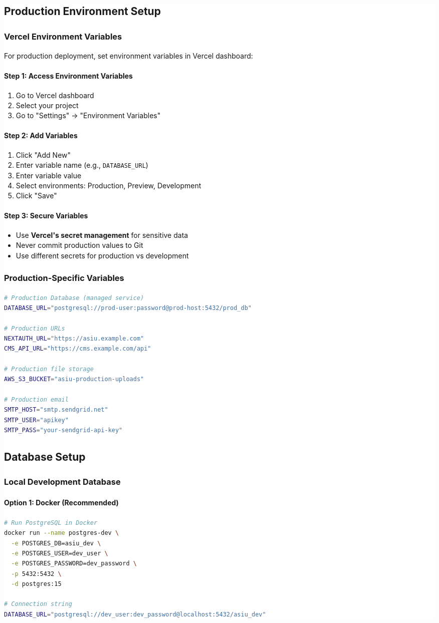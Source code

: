 ## Production Environment Setup

### Vercel Environment Variables

For production deployment, set environment variables in Vercel dashboard:

#### Step 1: Access Environment Variables
1. Go to Vercel dashboard
2. Select your project
3. Go to "Settings" → "Environment Variables"

#### Step 2: Add Variables
1. Click "Add New"
2. Enter variable name (e.g., `DATABASE_URL`)
3. Enter variable value
4. Select environments: Production, Preview, Development
5. Click "Save"

#### Step 3: Secure Variables
- Use **Vercel's secret management** for sensitive data
- Never commit production values to Git
- Use different secrets for production vs development

### Production-Specific Variables

```bash
# Production Database (managed service)
DATABASE_URL="postgresql://prod-user:password@prod-host:5432/prod_db"

# Production URLs
NEXTAUTH_URL="https://asiu.example.com"
CMS_API_URL="https://cms.example.com/api"

# Production file storage
AWS_S3_BUCKET="asiu-production-uploads"

# Production email
SMTP_HOST="smtp.sendgrid.net"
SMTP_USER="apikey"
SMTP_PASS="your-sendgrid-api-key"
```

## Database Setup

### Local Development Database

#### Option 1: Docker (Recommended)
```bash
# Run PostgreSQL in Docker
docker run --name postgres-dev \
  -e POSTGRES_DB=asiu_dev \
  -e POSTGRES_USER=dev_user \
  -e POSTGRES_PASSWORD=dev_password \
  -p 5432:5432 \
  -d postgres:15

# Connection string
DATABASE_URL="postgresql://dev_user:dev_password@localhost:5432/asiu_dev"
```
